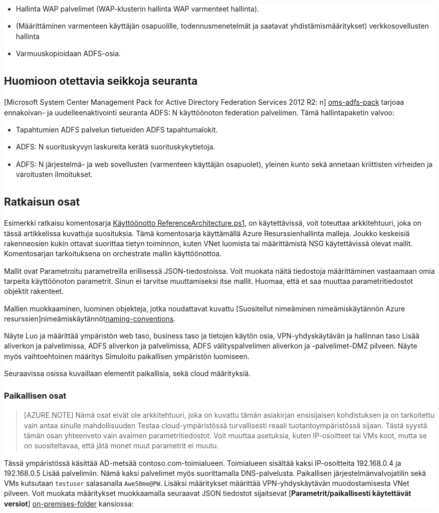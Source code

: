 - Hallinta WAP palvelimet (WAP-klusterin hallinta WAP varmenteet hallinta).

- (Määrittäminen varmenteen käyttäjän osapuolille, todennusmenetelmät ja saatavat yhdistämismääritykset) verkkosovellusten hallinta

- Varmuuskopioidaan ADFS-osia.

## <a name="monitoring-considerations"></a>Huomioon otettavia seikkoja seuranta

[Microsoft System Center Management Pack for Active Directory Federation Services 2012 R2: n] [ oms-adfs-pack] tarjoaa ennakoivan- ja uudelleenaktivointi seuranta ADFS: N käyttöönoton federation palvelimen. Tämä hallintapaketin valvoo:

- Tapahtumien ADFS palvelun tietueiden ADFS tapahtumalokit.

- ADFS: N suorituskyvyn laskureita kerätä suorituskykytietoja. 

- ADFS: N järjestelmä- ja web sovellusten (varmenteen käyttäjän osapuolet), yleinen kunto sekä annetaan kriittisten virheiden ja varoitusten ilmoitukset.

## <a name="solution-components"></a>Ratkaisun osat

Esimerkki ratkaisu komentosarja [Käyttöönotto ReferenceArchitecture.ps1][solution-script], on käytettävissä, voit toteuttaa arkkitehtuuri, joka on tässä artikkelissa kuvattuja suosituksia. Tämä komentosarja käyttämällä Azure Resurssienhallinta malleja. Joukko keskeisiä rakenneosien kukin ottavat suorittaa tietyn toiminnon, kuten VNet luomista tai määrittämistä NSG käytettävissä olevat mallit. Komentosarjan tarkoituksena on orchestrate mallin käyttöönottoa.

Mallit ovat Parametroitu parametreilla erillisessä JSON-tiedostoissa. Voit muokata näitä tiedostoja määrittäminen vastaamaan omia tarpeita käyttöönoton parametrit. Sinun ei tarvitse muuttamiseksi itse mallit. Huomaa, että et saa muuttaa parametritiedostot objektit rakenteet.

Mallien muokkaaminen, luominen objekteja, jotka noudattavat kuvattu [Suositellut nimeäminen nimeämiskäytännön Azure resurssien]nimeämiskäytännöt[naming-conventions].

Näyte Luo ja määrittää ympäristön web taso, business taso ja tietojen käytön osia, VPN-yhdyskäytävän ja hallinnan taso Lisää aliverkon ja palvelimissa, ADFS aliverkon ja palvelimissa, ADFS välityspalvelimen aliverkon ja -palvelimet-DMZ pilveen. Näyte myös vaihtoehtoinen määritys Simuloitu paikallisen ympäristön luomiseen.

Seuraavissa osissa kuvaillaan elementit paikallisia, sekä cloud määrityksiä.

### <a name="on-premises-components"></a>Paikallisen osat

>[AZURE.NOTE] Nämä osat eivät ole arkkitehtuuri, joka on kuvattu tämän asiakirjan ensisijaisen kohdistuksen ja on tarkoitettu vain antaa sinulle mahdollisuuden Testaa cloud-ympäristössä turvallisesti reaali tuotantoympäristössä sijaan. Tästä syystä tämän osan yhteenveto vain avaimen parametritiedostot. Voit muuttaa asetuksia, kuten IP-osoitteet tai VMs koot, mutta se on suositeltavaa, että jätä monet muut parametrit ei muutu.

Tässä ympäristössä käsittää AD-metsää contoso.com-toimialueen. Toimialueen sisältää kaksi IP-osoitteita 192.168.0.4 ja 192.168.0.5 Lisää palvelimiin. Nämä kaksi palvelimet myös suorittamalla DNS-palvelusta. Paikallisen järjestelmänvalvojatilin sekä VMs kutsutaan `testuser` salasanalla `AweS0me@PW`. Lisäksi määritykset määrittää VPN-yhdyskäytävän muodostamisesta VNet pilveen. Voit muokata määritykset muokkaamalla seuraavat JSON tiedostot sijaitsevat [**Parametrit/paikallisesti käytettävät versiot**] [ on-premises-folder] kansiossa:


[vm-recommendations]: ./guidance-compute-single-vm.md#Recommendations
[naming-conventions]: ./guidance-naming-conventions.md
[implementing-active-directory]: ./guidance-identity-adds-extend-domain.md
[resource-manager-overview]: ../azure-resource-manager/resource-group-overview.md
[implementing-a-secure-hybrid-network-architecture]: ./guidance-iaas-ra-secure-vnet-hybrid.md
[implementing-a-secure-hybrid-network-architecture-with-internet-access]: ./guidance-iaas-ra-secure-vnet-dmz.md
[DRS]: https://technet.microsoft.com/library/dn280945.aspx
[where-to-place-an-fs-proxy]: https://technet.microsoft.com/library/dd807048.aspx
[ADDRS]: https://technet.microsoft.com/library/dn486831.aspx
[plan-your-adfs-deployment]: https://msdn.microsoft.com/library/azure/dn151324.aspx
[ad_network_recommendations]: #network_configuration_recommendations_for_AD_DS_VMs
[domain_and_forests]: https://technet.microsoft.com/library/cc759073(v=ws.10).aspx
[adfs_certificates]: https://technet.microsoft.com/library/dn781428(v=ws.11).aspx
[create_service_account_for_adfs_farm]: https://technet.microsoft.com/library/dd807078.aspx
[import_server_authentication_certificate]: https://technet.microsoft.com/library/dd807088.aspx
[adfs-configuration-database]: https://technet.microsoft.com/en-us/library/ee913581(v=ws.11).aspx
[active-directory-federation-services]: https://technet.microsoft.com/windowsserver/dd448613.aspx
[security-considerations]: #security-considerations
[recommendations]: #recommendations
[claims-aware applications]: https://msdn.microsoft.com/en-us/library/windows/desktop/bb736227(v=vs.85).aspx
[active-directory-federation-services-overview]: https://technet.microsoft.com/en-us/library/hh831502(v=ws.11).aspx
[establishing-federation-trust]: https://blogs.msdn.microsoft.com/alextch/2011/06/27/establishing-federation-trust/
[Deploying_a_federation_server_farm]: https://technet.microsoft.com/library/dn486775.aspx
[install_and_configure_the_web_application_proxy_server]: https://technet.microsoft.com/library/dn383662.aspx
[publish_applications_using_AD_FS_preauthentication]: https://technet.microsoft.com/library/dn383640.aspx
[managing-adfs-components]: https://technet.microsoft.com/library/cc759026.aspx
[oms-adfs-pack]: https://www.microsoft.com/download/details.aspx?id=41184
[azure-powershell-download]: https://azure.microsoft.com/documentation/articles/powershell-install-configure/
[aad]: https://azure.microsoft.com/documentation/services/active-directory/
[aadb2c]: https://azure.microsoft.com/documentation/services/active-directory-b2c/
[adfs-intro]: ../active-directory/active-directory-aadconnect-azure-adfs.md
[solution-script]: https://raw.githubusercontent.com/mspnp/reference-architectures/master/guidance-identity-adfs/Deploy-ReferenceArchitecture.ps1
[on-premises-folder]: https://github.com/mspnp/reference-architectures/tree/master/guidance-identity-adfs/parameters/onpremise
[on-premises-vnet-parameters]: https://raw.githubusercontent.com/mspnp/reference-architectures/master/guidance-identity-adfs/parameters/onpremise/virtualNetwork.parameters.json
[on-premises-virtualmachines-adds-parameters]: https://raw.githubusercontent.com/mspnp/reference-architectures/master/guidance-identity-adfs/parameters/onpremise/virtualMachines-adds.parameters.json
[on-premises-virtualnetworkgateway-parameters]: https://raw.githubusercontent.com/mspnp/reference-architectures/master/guidance-identity-adfs/parameters/onpremise/virtualNetworkGateway.parameters.json
[on-premises-connection-parameters]: https://raw.githubusercontent.com/mspnp/reference-architectures/master/guidance-identity-adfs/parameters/onpremise/connection.parameters.json
[azure-folder]: https://github.com/mspnp/reference-architectures/tree/master/guidance-identity-adfs/parameters/azure
[vnet-parameters]: https://raw.githubusercontent.com/mspnp/reference-architectures/master/guidance-identity-adfs/parameters/azure/virtualNetwork.parameters.json
[dmz-private-parameters]: https://raw.githubusercontent.com/mspnp/reference-architectures/master/guidance-identity-adfs/parameters/azure/dmz-private.parameters.json
[dmz-public-parameters]: https://raw.githubusercontent.com/mspnp/reference-architectures/master/guidance-identity-adfs/parameters/azure/dmz-public.parameters.json
[virtualnetworkgateway-parameters]: https://raw.githubusercontent.com/mspnp/reference-architectures/master/guidance-identity-adfs/parameters/azure/virtualNetworkGateway.parameters.json
[hybrid-azure-on-prem-vpn]: ./guidance-hybrid-network-vpn.md
[virtualmachines-adds-parameters]: https://raw.githubusercontent.com/mspnp/reference-architectures/master/guidance-identity-adfs/parameters/azure/virtualMachines-adds.parameters.json
[extending-ad-to-azure]: ./guidance-identity-adds-extend-domain.md
[loadbalancer-adfs-parameters]: https://raw.githubusercontent.com/mspnp/reference-architectures/master/guidance-identity-adfs/parameters/azure/loadBalancer-adfs.parameters.json
[add-adds-domain-controller-parameters]: https://raw.githubusercontent.com/mspnp/reference-architectures/master/guidance-identity-adfs/parameters/azure/add-adds-domain-controller.parameters.json
[gmsa-parameters]: https://raw.githubusercontent.com/mspnp/reference-architectures/master/guidance-identity-adfs/parameters/azure/gmsa.parameters.json
[adfs-farm-first-parameters]: https://raw.githubusercontent.com/mspnp/reference-architectures/master/guidance-identity-adfs/parameters/azure/adfs-farm-first.parameters.json
[adfs-farm-rest-parameters]: https://raw.githubusercontent.com/mspnp/reference-architectures/master/guidance-identity-adfs/parameters/azure/adfs-farm-rest.parameters.json
[adfs-farm-domain-join-parameters]: https://raw.githubusercontent.com/mspnp/reference-architectures/master/guidance-identity-adfs/parameters/azure/adfs-farm-domain-join.parameters.json
[loadBalancer-web-parameters]: https://raw.githubusercontent.com/mspnp/reference-architectures/master/guidance-identity-adfs/parameters/azure/loadBalancer-web.parameters.json
[loadBalancer-biz-parameters]: https://raw.githubusercontent.com/mspnp/reference-architectures/master/guidance-identity-adfs/parameters/azure/loadBalancer-biz.parameters.json
[loadBalancer-data-parameters]: https://raw.githubusercontent.com/mspnp/reference-architectures/master/guidance-identity-adfs/parameters/azure/loadBalancer-data.parameters.json
[virtualMachines-mgmt-parameters]: https://raw.githubusercontent.com/mspnp/reference-architectures/master/guidance-identity-adfs/parameters/azure/virtualMachines-mgmt.parameters.json
[loadBalancer-adfsproxy-parameters]: https://raw.githubusercontent.com/mspnp/reference-architectures/master/guidance-identity-adfs/parameters/azure/loadBalancer-adfsproxy.parameters.json
[adfsproxy-farm-first-parameters]: https://raw.githubusercontent.com/mspnp/reference-architectures/master/guidance-identity-adfs/parameters/azure/adfsproxy-farm-first.parameters.json
[adfsproxy-farm-rest-parameters]: https://raw.githubusercontent.com/mspnp/reference-architectures/master/guidance-identity-adfs/parameters/azure/adfsproxy-farm-rest.parameters.json
[0]: ./media/guidance-iaas-ra-secure-vnet-adfs/figure1.png "Suojattu hybrid verkoston arkkitehtuuri Active Directory-hakemistosta"